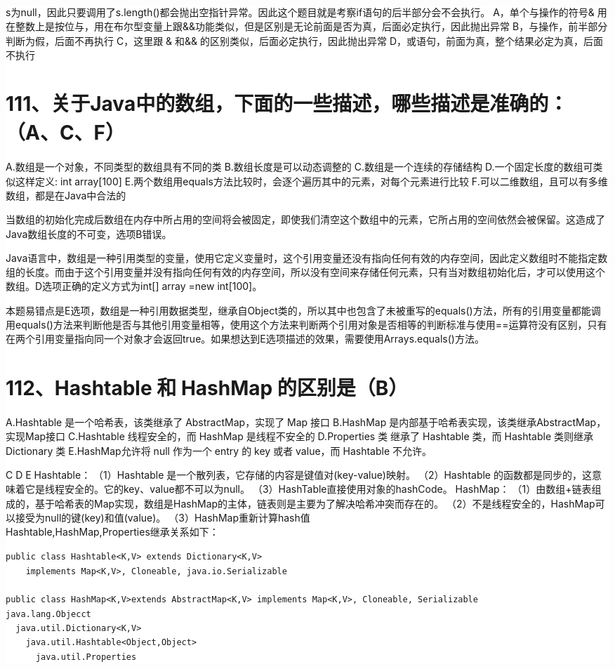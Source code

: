 
s为null，因此只要调用了s.length()都会抛出空指针异常。因此这个题目就是考察if语句的后半部分会不会执行。
A，单个与操作的符号& 用在整数上是按位与，用在布尔型变量上跟&&功能类似，但是区别是无论前面是否为真，后面必定执行，因此抛出异常
B，与操作，前半部分判断为假，后面不再执行
C，这里跟 & 和&& 的区别类似，后面必定执行，因此抛出异常
D，或语句，前面为真，整个结果必定为真，后面不执行


# 111、关于Java中的数组，下面的一些描述，哪些描述是准确的：（A、C、F）
A.数组是一个对象，不同类型的数组具有不同的类
B.数组长度是可以动态调整的
C.数组是一个连续的存储结构
D.一个固定长度的数组可类似这样定义: int array[100]
E.两个数组用equals方法比较时，会逐个遍历其中的元素，对每个元素进行比较
F.可以二维数组，且可以有多维数组，都是在Java中合法的

当数组的初始化完成后数组在内存中所占用的空间将会被固定，即使我们清空这个数组中的元素，它所占用的空间依然会被保留。这造成了Java数组长度的不可变，选项B错误。

Java语言中，数组是一种引用类型的变量，使用它定义变量时，这个引用变量还没有指向任何有效的内存空间，因此定义数组时不能指定数组的长度。而由于这个引用变量并没有指向任何有效的内存空间，所以没有空间来存储任何元素，只有当对数组初始化后，才可以使用这个数组。D选项正确的定义方式为int[] array =new int[100]。

本题易错点是E选项，数组是一种引用数据类型，继承自Object类的，所以其中也包含了未被重写的equals()方法，所有的引用变量都能调用equals()方法来判断他是否与其他引用变量相等，使用这个方法来判断两个引用对象是否相等的判断标准与使用==运算符没有区别，只有在两个引用变量指向同一个对象才会返回true。如果想达到E选项描述的效果，需要使用Arrays.equals()方法。


# 112、Hashtable 和 HashMap 的区别是（B）
A.Hashtable 是一个哈希表，该类继承了 AbstractMap，实现了 Map 接口
B.HashMap 是内部基于哈希表实现，该类继承AbstractMap，实现Map接口
C.Hashtable 线程安全的，而 HashMap 是线程不安全的
D.Properties 类 继承了 Hashtable 类，而 Hashtable 类则继承Dictionary 类
E.HashMap允许将 null 作为一个 entry 的 key 或者 value，而 Hashtable 不允许。

C D E     Hashtable：
（1）Hashtable 是一个散列表，它存储的内容是键值对(key-value)映射。
（2）Hashtable 的函数都是同步的，这意味着它是线程安全的。它的key、value都不可以为null。
（3）HashTable直接使用对象的hashCode。
HashMap：
（1）由数组+链表组成的，基于哈希表的Map实现，数组是HashMap的主体，链表则是主要为了解决哈希冲突而存在的。
（2）不是线程安全的，HashMap可以接受为null的键(key)和值(value)。
（3）HashMap重新计算hash值      
Hashtable,HashMap,Properties继承关系如下：

```prettyprint
public class Hashtable<K,V> extends Dictionary<K,V>
    implements Map<K,V>, Cloneable, java.io.Serializable

public class HashMap<K,V>extends AbstractMap<K,V> implements Map<K,V>, Cloneable, Serializable
java.lang.Objecct
  java.util.Dictionary<K,V>
    java.util.Hashtable<Object,Object>
      java.util.Properties 
```
